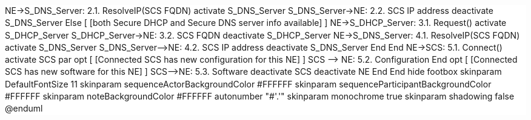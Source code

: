 NE->S_DNS_Server: 2.1. ResolveIP(SCS FQDN)
activate S_DNS_Server
S_DNS_Server->NE: 2.2. SCS IP address
deactivate S_DNS_Server
Else [ [both Secure DHCP and Secure DNS server info available] ]
NE->S_DHCP_Server: 3.1. Request()
activate S_DHCP_Server
S_DHCP_Server->NE: 3.2. SCS FQDN
deactivate S_DHCP_Server
NE->S_DNS_Server: 4.1. ResolveIP(SCS FQDN)
activate S_DNS_Server
S_DNS_Server-->NE: 4.2. SCS IP address
deactivate S_DNS_Server
End
End
NE->SCS: 5.1. Connect()
activate SCS
par
opt [ [Connected SCS has new configuration for this NE] ]
SCS --> NE: 5.2. Configuration
End
opt [ [Connected SCS has new software for this NE] ]
SCS-->NE: 5.3. Software
deactivate SCS
deactivate NE
End
End
hide footbox
skinparam DefaultFontSize 11
skinparam sequenceActorBackgroundColor #FFFFFF
skinparam sequenceParticipantBackgroundColor #FFFFFF
skinparam noteBackgroundColor #FFFFFF
autonumber \"#\'.\'\"
skinparam monochrome true
skinparam shadowing false
\@enduml
#